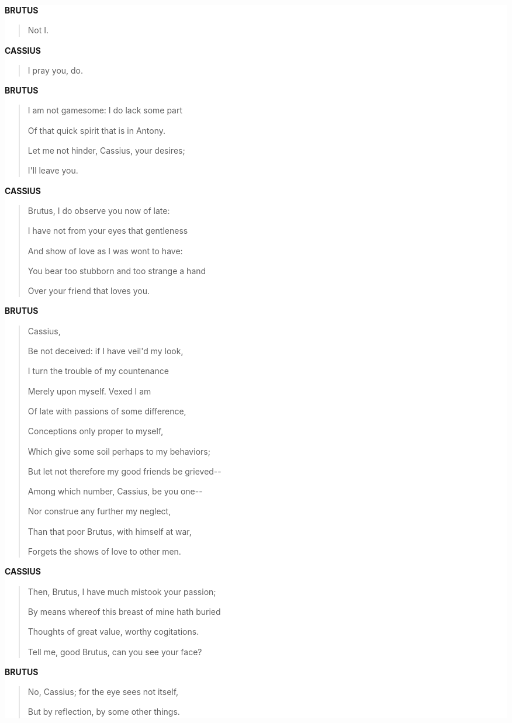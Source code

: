 <p class="line" name=speech23><b>BRUTUS</b></p>
<blockquote>
<p class="line" name=1.2.30>Not I.</p>
</blockquote>

<p class="line" name=speech24><b>CASSIUS</b></p>
<blockquote>
<p class="line" name=1.2.31>I pray you, do.</p>
</blockquote>

<p class="line" name=speech25><b>BRUTUS</b></p>
<blockquote>
<p class="line" name=1.2.32>I am not gamesome: I do lack some part</p>
<p class="line" name=1.2.33>Of that quick spirit that is in Antony.</p>
<p class="line" name=1.2.34>Let me not hinder, Cassius, your desires;</p>
<p class="line" name=1.2.35>I'll leave you.</p>
</blockquote>

<p class="line" name=speech26><b>CASSIUS</b></p>
<blockquote>
<p class="line" name=1.2.36>Brutus, I do observe you now of late:</p>
<p class="line" name=1.2.37>I have not from your eyes that gentleness</p>
<p class="line" name=1.2.38>And show of love as I was wont to have:</p>
<p class="line" name=1.2.39>You bear too stubborn and too strange a hand</p>
<p class="line" name=1.2.40>Over your friend that loves you.</p>
</blockquote>

<p class="line" name=speech27><b>BRUTUS</b></p>
<blockquote>
<p class="line" name=1.2.41>Cassius,</p>
<p class="line" name=1.2.42>Be not deceived: if I have veil'd my look,</p>
<p class="line" name=1.2.43>I turn the trouble of my countenance</p>
<p class="line" name=1.2.44>Merely upon myself. Vexed I am</p>
<p class="line" name=1.2.45>Of late with passions of some difference,</p>
<p class="line" name=1.2.46>Conceptions only proper to myself,</p>
<p class="line" name=1.2.47>Which give some soil perhaps to my behaviors;</p>
<p class="line" name=1.2.48>But let not therefore my good friends be grieved--</p>
<p class="line" name=1.2.49>Among which number, Cassius, be you one--</p>
<p class="line" name=1.2.50>Nor construe any further my neglect,</p>
<p class="line" name=1.2.51>Than that poor Brutus, with himself at war,</p>
<p class="line" name=1.2.52>Forgets the shows of love to other men.</p>
</blockquote>

<p class="line" name=speech28><b>CASSIUS</b></p>
<blockquote>
<p class="line" name=1.2.53>Then, Brutus, I have much mistook your passion;</p>
<p class="line" name=1.2.54>By means whereof this breast of mine hath buried</p>
<p class="line" name=1.2.55>Thoughts of great value, worthy cogitations.</p>
<p class="line" name=1.2.56>Tell me, good Brutus, can you see your face?</p>
</blockquote>

<p class="line" name=speech29><b>BRUTUS</b></p>
<blockquote>
<p class="line" name=1.2.57>No, Cassius; for the eye sees not itself,</p>
<p class="line" name=1.2.58>But by reflection, by some other things.</p>
</blockquote>
